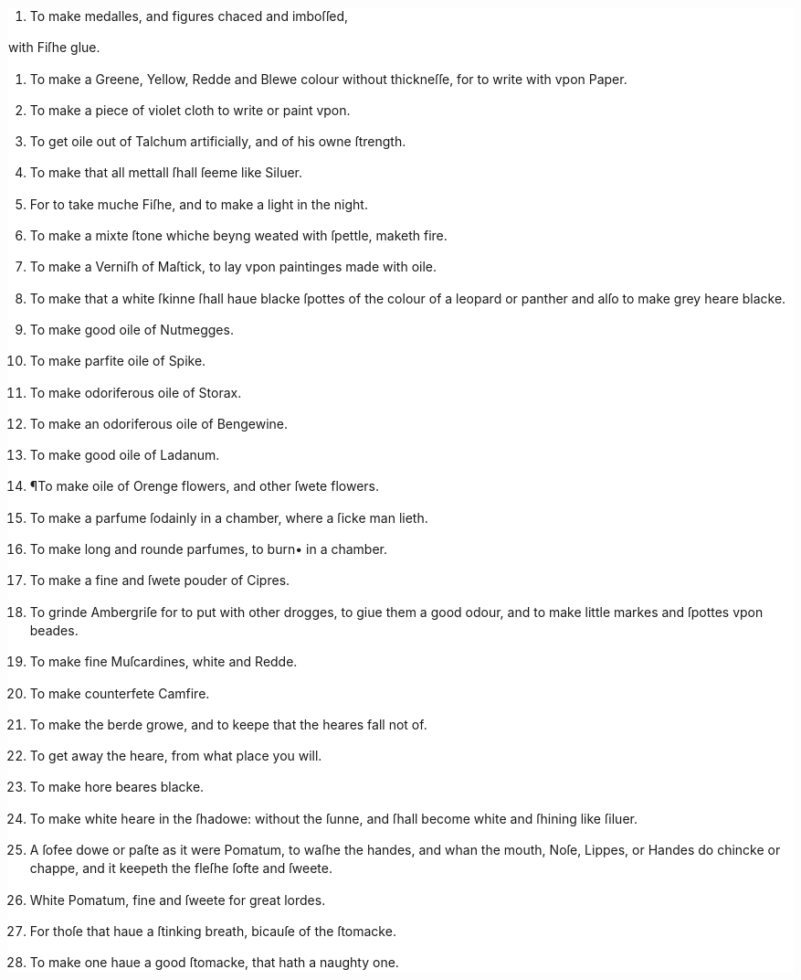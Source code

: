 1. To make medalles, and figures chaced and imboſſed,

with Fiſhe glue.

1. To make a Greene, Yellow, Redde and Blewe colour without thickneſſe, for to write with vpon Paper.

1. To make a piece of violet cloth to write or paint vpon.

1. To get oile out of Talchum artificially, and of his owne ſtrength.

1. To make that all mettall ſhall ſeeme like Siluer.

1. For to take muche Fiſhe, and to make a light in the night.

1. To make a mixte ſtone whiche beyng weated with ſpettle, maketh fire.

1. To make a Verniſh of Maſtick, to lay vpon paintinges made with oile.

1. To make that a white ſkinne ſhall haue blacke ſpottes of the colour of a leopard or panther and alſo to make grey heare blacke.

1. To make good oile of Nutmegges.

1. To make parfite oile of Spike.

1. To make odoriferous oile of Storax.

1. To make an odoriferous oile of Bengewine.

1. To make good oile of Ladanum.

1. ¶To make oile of Orenge flowers, and other ſwete flowers.

1. To make a parfume ſodainly in a chamber, where a ſicke man lieth.

1. To make long and rounde parfumes, to burn• in a chamber.

1. To make a fine and ſwete pouder of Cipres.

1. To grinde Ambergriſe for to put with other drogges, to giue them a good odour, and to make little markes and ſpottes vpon beades.

1. To make fine Muſcardines, white and Redde.

1. To make counterfete Camfire.

1. To make the berde growe, and to keepe that the heares fall not of.

1. To get away the heare, from what place you will.

1. To make hore beares blacke.

1. To make white heare in the ſhadowe: without the ſunne, and ſhall become white and ſhining like ſiluer.

1. A ſofee dowe or paſte as it were Pomatum, to waſhe the handes, and whan the mouth, Noſe, Lippes, or Handes do chincke or chappe, and it keepeth the fleſhe ſofte and ſweete.

1. White Pomatum, fine and ſweete for great lordes.

1. For thoſe that haue a ſtinking breath, bicauſe of the ſtomacke.

1. To make one haue a good ſtomacke, that hath a naughty one.

